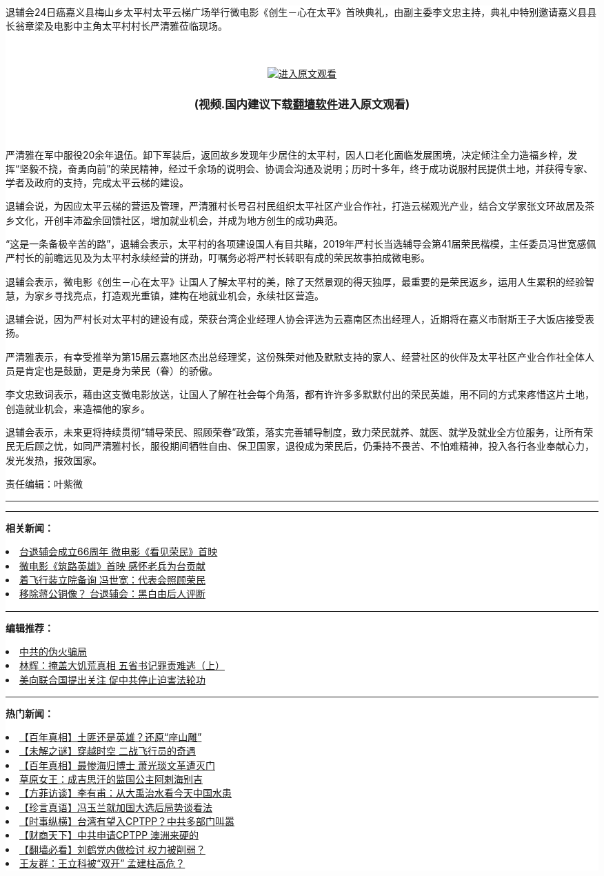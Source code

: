 <p><ahref="https://github.com/ejxykk352/djy/blob/master/gb/tag/%E9%80%80%E8%BE%85%E4%BC%9A.md#1">退辅会</a>24日癌嘉义县梅山乡太平村太平云梯广场举行<ahref="https://github.com/ejxykk352/djy/blob/master/gb/tag/%E5%BE%AE%E7%94%B5%E5%BD%B1.md#1">微电影</a>《<ahref="https://github.com/ejxykk352/djy/blob/master/gb/tag/%E5%88%9B%E7%94%9F%EF%BC%8D%E5%BF%83%E5%9C%A8%E5%A4%AA%E5%B9%B3.md#1">创生－心在太平</a>》首映典礼，由副主委李文忠主持，典礼中特别邀请嘉义县县长翁章梁及电影中主角太平村村长严清雅莅临现场。</p>
<p>&nbsp;</p>
<p><center><a title="YouTube video player" src=""></a><a href="https://d3d2r098q79b5l.cloudfront.net/O5xuD6Xkk"><img width="600" src="https://raw.githubusercontent.com/ejxykk352/djy/master/gb/300/djtsp.jpg" title="进入原文观看"  alt="进入原文观看"></a><h3 align=center>(视频.国内建议下载<a href="https://github.com/ejxykk352/www/blob/master/README.md#8">翻墙软件</a>进入原文观看)</h3><a src="https://www.youtube.com/embed/uso1fUJgsJU" width="600" b="338" frameborder="0" allowfullscreen="allowfullscreen"></a></center>&nbsp;</p>
<p>严清雅在军中服役20余年退伍。卸下军装后，返回故乡发现年少居住的太平村，因人口老化面临发展困境，决定倾注全力造福乡梓，发挥“坚毅不挠，奋勇向前”的荣民精神，经过千余场的说明会、协调会沟通及说明；历时十多年，终于成功说服村民提供土地，并获得专家、学者及政府的支持，完成太平云梯的建设。</p>
<p>退辅会说，为因应太平云梯的营运及管理，严清雅村长号召村民组织太平社区产业合作社，打造云梯观光产业，结合文学家张文环故居及茶乡文化，开创丰沛盈余回馈社区，增加就业机会，并成为地方创生的成功典范。</p>
<p>“这是一条备极辛苦的路”，退辅会表示，太平村的各项建设国人有目共睹，2019年严村长当选辅导会第41届荣民楷模，主任委员<ahref="https://github.com/ejxykk352/djy/blob/master/gb/tag/%E5%86%AF%E4%B8%96%E5%AE%BD.md#1">冯世宽</a>感佩严村长的前瞻远见及为太平村永续经营的拼劲，叮嘱务必将严村长转职有成的荣民故事拍成微电影。</p>
<p>退辅会表示，微电影《创生－心在太平》让国人了解太平村的美，除了天然景观的得天独厚，最重要的是荣民返乡，运用人生累积的经验智慧，为家乡寻找亮点，打造观光重镇，建构在地就业机会，永续社区营造。</p>
<p>退辅会说，因为严村长对太平村的建设有成，荣获台湾企业经理人协会评选为云嘉南区杰出经理人，近期将在嘉义市耐斯王子大饭店接受表扬。</p>
<p>严清雅表示，有幸受推举为第15届云嘉地区杰出总经理奖，这份殊荣对他及默默支持的家人、经营社区的伙伴及太平社区产业合作社全体人员是肯定也是鼓励，更是身为荣民（眷）的骄傲。</p>
<p>李文忠致词表示，藉由这支微电影放送，让国人了解在社会每个角落，都有许许多多默默付出的荣民英雄，用不同的方式来疼惜这片土地，创造就业机会，来造福他的家乡。</p>
<p>退辅会表示，未来更将持续贯彻“辅导荣民、照顾荣眷”政策，落实完善辅导制度，致力荣民就养、就医、就学及就业全方位服务，让所有荣民无后顾之忧，如同严清雅村长，服役期间牺牲自由、保卫国家，退役成为荣民后，仍秉持不畏苦、不怕难精神，投入各行各业奉献心力，发光发热，报效国家。</p>
<p>责任编辑：叶紫微</p>
	
<hr>
<hr>

<strong>相关新闻：</strong>
<li><a href="https://github.com/ejxykk352/djy/blob/master/gb/20/10/29/n12510424.md#1">台退辅会成立66周年 微电影《看见荣民》首映</a></li>
<li><a href="https://github.com/ejxykk352/djy/blob/master/gb/20/12/21/n12635455.md#1">微电影《筑路英雄》首映 感怀老兵为台贡献</a></li>
<li><a href="https://github.com/ejxykk352/djy/blob/master/gb/21/3/22/n12827790.md#1">着飞行装立院备询 冯世宽：代表会照顾荣民</a></li>
<li><a href="https://github.com/ejxykk352/djy/blob/master/gb/21/3/22/n12827890.md#1">移除蒋公铜像？ 台退辅会：黑白由后人评断</a></li>
<hr>


<strong>编辑推荐：</strong>
<li><a href="https://github.com/upjkzu3674/djy/blob/master/gb/16/1/21/n4622075.md?dfh#1" target="_blank">中共的伪火骗局</a></li><li><a href="https://github.com/tsiac2612/djy/blob/master/gb/18/5/14/n10393987.md#1" target="_blank">林辉：掩盖大饥荒真相 五省书记罪责难逃（上）</a></li><li><a href="https://github.com/tsiac2612/djy/blob/master/gb/18/12/11/n10902768.md#1" target="_blank">美向联合国提出关注 促中共停止迫害法轮功</a></li><hr>


<strong>热门新闻：</strong>
<li><a href="https://github.com/ilgvva362/djy/blob/master/gb/21/9/21/n13250236.md#1">【百年真相】土匪还是英雄？还原“座山雕”</a></li>
<li><a href="https://github.com/ilgvva362/djy/blob/master/gb/21/9/14/n13234239.md#1">【未解之谜】穿越时空 二战飞行员的奇遇</a></li>
<li><a href="https://github.com/ilgvva362/djy/blob/master/gb/21/9/15/n13237143.md#1">【百年真相】最惨海归博士 萧光琰文革遭灭门</a></li>
<li><a href="https://github.com/ilgvva362/djy/blob/master/gb/21/9/14/n13234395.md#1">草原女王：成吉思汗的监国公主阿剌海别吉</a></li>
<li><a href="https://github.com/ilgvva362/djy/blob/master/gb/21/9/21/n13250615.md#1">【方菲访谈】李有甫：从大禹治水看今天中国水患</a></li>
<li><a href="https://github.com/ilgvva362/djy/blob/master/gb/21/9/24/n13256755.md#1">【珍言真语】冯玉兰就加国大选后局势谈看法</a></li>
<li><a href="https://github.com/ilgvva362/djy/blob/master/gb/21/9/23/n13256320.md#1">【时事纵横】台湾有望入CPTPP？中共多部门叫嚣</a></li>
<li><a href="https://github.com/ilgvva362/djy/blob/master/gb/21/9/24/n13256502.md#1">【财商天下】中共申请CPTPP 澳洲来硬的</a></li>
<li><a href="https://github.com/ilgvva362/djy/blob/master/gb/21/9/22/n13251803.md#1">【翻墙必看】刘鹤党内做检讨 权力被削弱？</a></li>
<li><a href="https://github.com/ilgvva362/djy/blob/master/gb/21/9/22/n13253289.md#1">王友群：王立科被“双开” 孟建柱高危？</a></li>